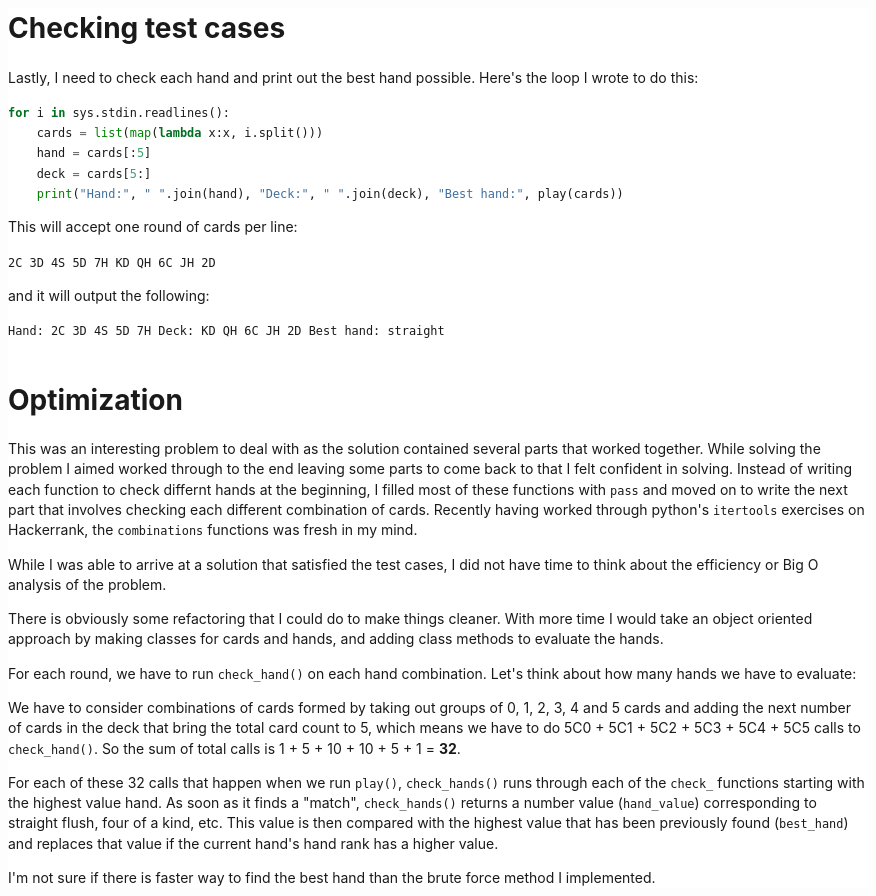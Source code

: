 # Checking test cases

Lastly, I need to check each hand and print out the best hand possible. Here's the loop I wrote to do this:

```python
for i in sys.stdin.readlines():
    cards = list(map(lambda x:x, i.split()))
    hand = cards[:5]
    deck = cards[5:]
    print("Hand:", " ".join(hand), "Deck:", " ".join(deck), "Best hand:", play(cards))
```

This will accept one round of cards per line:

```
2C 3D 4S 5D 7H KD QH 6C JH 2D
```

and it will output the following:

```
Hand: 2C 3D 4S 5D 7H Deck: KD QH 6C JH 2D Best hand: straight
```

# Optimization

This was an interesting problem to deal with as the solution contained several parts that worked together. While solving the problem I aimed worked through to the end leaving some parts to come back to that I felt confident in solving. Instead of writing each function to check differnt hands at the beginning, I filled most of these functions with `pass` and moved on to write the next part that involves checking each different combination of cards. Recently having worked through python's `itertools` exercises on Hackerrank, the `combinations` functions was fresh in my mind.

While I was able to arrive at a solution that satisfied the test cases, I did not have time to think about the efficiency or Big O analysis of the problem.

There is obviously some refactoring that I could do to make things cleaner. With more time I would take an object oriented approach by making classes for cards and hands, and adding class methods to evaluate the hands.

For each round, we have to run `check_hand()` on each hand combination. Let's think about how many hands we have to evaluate:

We have to consider combinations of cards formed by taking out groups of 0, 1, 2, 3, 4 and 5 cards and adding the next number of cards in the deck that bring the total card count to 5, which means we have to do 5C0 + 5C1 + 5C2 + 5C3 + 5C4 + 5C5 calls to `check_hand()`. So the sum of total calls is 1 + 5 + 10 + 10 + 5 + 1 = **32**.

For each of these 32 calls that happen when we run `play()`, `check_hands()` runs through each of the `check_` functions starting with the highest value hand. As soon as it finds a "match", `check_hands()` returns a number value (`hand_value`) corresponding to straight flush, four of a kind, etc. This value is then compared with the highest value that has been previously found (`best_hand`) and replaces that value if the current hand's hand rank has a higher value.

I'm not sure if there is faster way to find the best hand than the brute force method I implemented.
